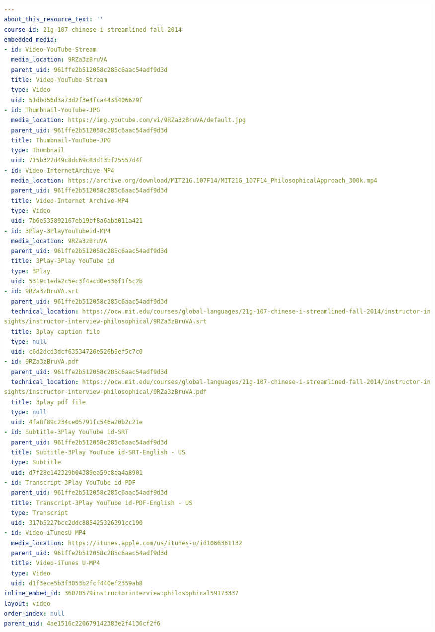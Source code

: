 ```yaml
---
about_this_resource_text: ''
course_id: 21g-107-chinese-i-streamlined-fall-2014
embedded_media:
- id: Video-YouTube-Stream
  media_location: 9RZa3zBruVA
  parent_uid: 961ffe2b512058c285c6aac54adf9d3d
  title: Video-YouTube-Stream
  type: Video
  uid: 51dbd56d3a73d2f3e4fca4438406629f
- id: Thumbnail-YouTube-JPG
  media_location: https://img.youtube.com/vi/9RZa3zBruVA/default.jpg
  parent_uid: 961ffe2b512058c285c6aac54adf9d3d
  title: Thumbnail-YouTube-JPG
  type: Thumbnail
  uid: 715b322d49c8dc69c83d13bf25557d4f
- id: Video-InternetArchive-MP4
  media_location: https://archive.org/download/MIT21G.107F14/MIT21G_107F14_PhilosophicalApproach_300k.mp4
  parent_uid: 961ffe2b512058c285c6aac54adf9d3d
  title: Video-Internet Archive-MP4
  type: Video
  uid: 7b6e535892167eb19bf8a6aba011a421
- id: 3Play-3PlayYouTubeid-MP4
  media_location: 9RZa3zBruVA
  parent_uid: 961ffe2b512058c285c6aac54adf9d3d
  title: 3Play-3Play YouTube id
  type: 3Play
  uid: 5319c1eda2c5ec3f4acd0e536f1f5c2b
- id: 9RZa3zBruVA.srt
  parent_uid: 961ffe2b512058c285c6aac54adf9d3d
  technical_location: https://ocw.mit.edu/courses/global-languages/21g-107-chinese-i-streamlined-fall-2014/instructor-insights/instructor-interview-philosophical/9RZa3zBruVA.srt
  title: 3play caption file
  type: null
  uid: c6d2dcd3dcf63534726e526b9ef5c7c0
- id: 9RZa3zBruVA.pdf
  parent_uid: 961ffe2b512058c285c6aac54adf9d3d
  technical_location: https://ocw.mit.edu/courses/global-languages/21g-107-chinese-i-streamlined-fall-2014/instructor-insights/instructor-interview-philosophical/9RZa3zBruVA.pdf
  title: 3play pdf file
  type: null
  uid: 4fa8f89c234ce05791fc546a20b2c21e
- id: Subtitle-3Play YouTube id-SRT
  parent_uid: 961ffe2b512058c285c6aac54adf9d3d
  title: Subtitle-3Play YouTube id-SRT-English - US
  type: Subtitle
  uid: d7f28e142329b04389ea59c8aa4a8901
- id: Transcript-3Play YouTube id-PDF
  parent_uid: 961ffe2b512058c285c6aac54adf9d3d
  title: Transcript-3Play YouTube id-PDF-English - US
  type: Transcript
  uid: 317b5227bcc2ddc885425326391cc190
- id: Video-iTunesU-MP4
  media_location: https://itunes.apple.com/us/itunes-u/id1066361132
  parent_uid: 961ffe2b512058c285c6aac54adf9d3d
  title: Video-iTunes U-MP4
  type: Video
  uid: d1f3ece5b3f3053b2fcf440ef2359ab8
inline_embed_id: 36070579instructorinterview:philosophical59173337
layout: video
order_index: null
parent_uid: 4ae1516c220679142383e2f4136cf2f6
```